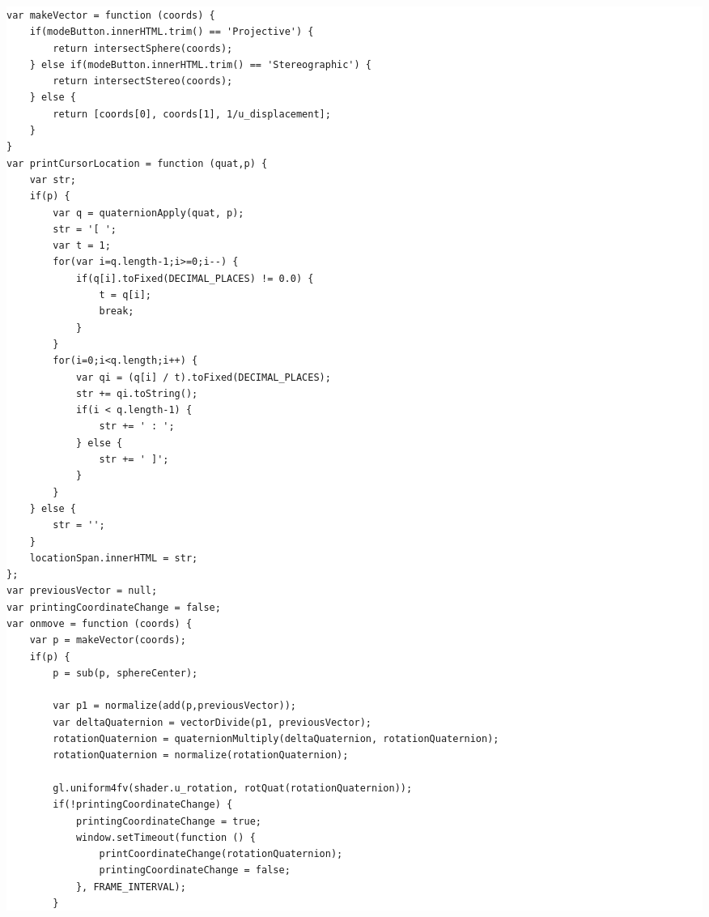     var makeVector = function (coords) {
        if(modeButton.innerHTML.trim() == 'Projective') {
            return intersectSphere(coords);
        } else if(modeButton.innerHTML.trim() == 'Stereographic') {
            return intersectStereo(coords);
        } else {
            return [coords[0], coords[1], 1/u_displacement];
        }
    }
    var printCursorLocation = function (quat,p) {
        var str;
        if(p) {
            var q = quaternionApply(quat, p);
            str = '[ ';
            var t = 1;
            for(var i=q.length-1;i>=0;i--) {
                if(q[i].toFixed(DECIMAL_PLACES) != 0.0) {
                    t = q[i];
                    break;
                }
            }
            for(i=0;i<q.length;i++) {
                var qi = (q[i] / t).toFixed(DECIMAL_PLACES);
                str += qi.toString();
                if(i < q.length-1) {
                    str += ' : ';
                } else {
                    str += ' ]';
                }
            }
        } else {
            str = '';
        }
        locationSpan.innerHTML = str;
    };
    var previousVector = null;
    var printingCoordinateChange = false;
    var onmove = function (coords) {
        var p = makeVector(coords);
        if(p) {
            p = sub(p, sphereCenter);

            var p1 = normalize(add(p,previousVector));
            var deltaQuaternion = vectorDivide(p1, previousVector);
            rotationQuaternion = quaternionMultiply(deltaQuaternion, rotationQuaternion);
            rotationQuaternion = normalize(rotationQuaternion);

            gl.uniform4fv(shader.u_rotation, rotQuat(rotationQuaternion));
            if(!printingCoordinateChange) {
                printingCoordinateChange = true;
                window.setTimeout(function () {
                    printCoordinateChange(rotationQuaternion);
                    printingCoordinateChange = false;
                }, FRAME_INTERVAL);
            }
